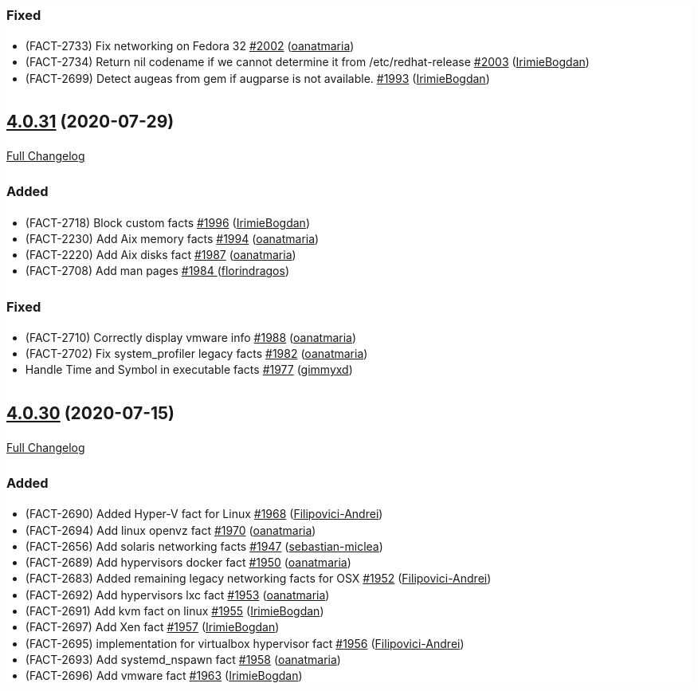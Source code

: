 ### Fixed
- \(FACT-2733\) Fix networking on Fedora 32 [\#2002](https://github.com/puppetlabs/facter/pull/2002) ([oanatmaria](https://github.com/oanatmaria))
- \(FACT-2734\) Return nil codename if we cannot determine it from /etc/redhat-release [\#2003](https://github.com/puppetlabs/facter/pull/2003) ([IrimieBogdan](https://github.com/IrimieBogdan))
- \(FACT-2699\) Detect augeas from gem if augparse is not available. [\#1993](https://github.com/puppetlabs/facter/pull/1993) ([IrimieBogdan](https://github.com/IrimieBogdan))


## [4.0.31](https://github.com/puppetlabs/facter/tree/4.0.31) (2020-07-29)

[Full Changelog](https://github.com/puppetlabs/facter/compare/4.0.30...4.0.31)

### Added
- \(FACT-2718\) Block custom facts [\#1996](https://github.com/puppetlabs/facter/pull/1996) ([IrimieBogdan](https://github.com/IrimieBogdan))
- \(FACT-2230\) Add Aix memory facts [\#1994](https://github.com/puppetlabs/facter/pull/1994) ([oanatmaria](https://github.com/oanatmaria))
- \(FACT-2220\) Add Aix disks fact [\#1987](https://github.com/puppetlabs/facter/pull/1987) ([oanatmaria](https://github.com/oanatmaria))
- \(FACT-2708\) Add man pages [\#1984 ](https://github.com/puppetlabs/facter/pull/1984) ([florindragos](https://github.com/florindragos))

### Fixed
- \(FACT-2710\) Correctly display vmware info [\#1988](https://github.com/puppetlabs/facter/pull/1987) ([oanatmaria](https://github.com/oanatmaria))
- \(FACT-2702\) Fix system_profiler legacy facts [\#1982](https://github.com/puppetlabs/facter/pull/1982) ([oanatmaria](https://github.com/oanatmaria))
- Handle Time and Symbol in executable facts [\#1977](https://github.com/puppetlabs/facter/pull/1977) ([gimmyxd](https://github.com/gimmyxd))

## [4.0.30](https://github.com/puppetlabs/facter/tree/4.0.30) (2020-07-15)

[Full Changelog](https://github.com/puppetlabs/facter/compare/4.0.29...4.0.30)

### Added
- \(FACT-2690\) Added Hyper-V fact for Linux [\#1968](https://github.com/puppetlabs/facter/pull/1968) ([Filipovici-Andrei](https://github.com/Filipovici-Andrei))
- \(FACT-2694\) Add linux openvz fact [\#1970](https://github.com/puppetlabs/facter/pull/1970) ([oanatmaria](https://github.com/oanatmaria))
- \(FACT-2656\) Add solaris networking facts [\#1947](https://github.com/puppetlabs/facter/pull/1947) ([sebastian-miclea](https://github.com/sebastian-miclea))
- \(FACT-2689\) Add hypervisors docker fact [\#1950](https://github.com/puppetlabs/facter/pull/1950) ([oanatmaria](https://github.com/oanatmaria))
- \(FACT-2683\) Added remaining legacy networking facts for OSX [\#1952](https://github.com/puppetlabs/facter/pull/1952) ([Filipovici-Andrei](https://github.com/Filipovici-Andrei))
- \(FACT-2692\) Add hypervisors lxc fact [\#1953](https://github.com/puppetlabs/facter/pull/1953) ([oanatmaria](https://github.com/oanatmaria))
- \(FACT-2691\) Add kvm fact on linux [\#1955](https://github.com/puppetlabs/facter/pull/1955) ([IrimieBogdan](https://github.com/IrimieBogdan))
- \(FACT-2697\) Add Xen fact [\#1957](https://github.com/puppetlabs/facter/pull/1957) ([IrimieBogdan](https://github.com/IrimieBogdan))
- \(FACT-2695\) implementation for virtualbox hypervisor fact [\#1956](https://github.com/puppetlabs/facter/pull/1956) ([Filipovici-Andrei](https://github.com/Filipovici-Andrei))
- \(FACT-2693\) Add systemd_nspawn fact [\#1958](https://github.com/puppetlabs/facter/pull/1958) ([oanatmaria](https://github.com/oanatmaria))
- \(FACT-2696\) Add vmware fact [\#1963](https://github.com/puppetlabs/facter/pull/1963) ([IrimieBogdan](https://github.com/IrimieBogdan))
